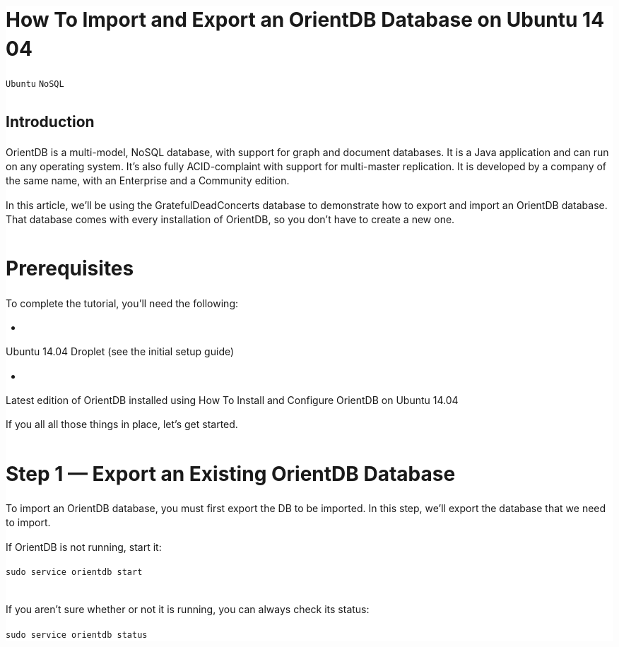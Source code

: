 # How To Import and Export an OrientDB Database on Ubuntu 14 04

```Ubuntu``` ```NoSQL```

## Introduction


OrientDB is a multi-model, NoSQL database, with support for graph and document databases. It is a Java application and can run on any operating system. It’s also fully ACID-complaint with support for multi-master replication. It is developed by a company of the same name, with an Enterprise and a Community edition.


In this article, we’ll be using the GratefulDeadConcerts database to demonstrate how to export and import an OrientDB database. That database comes with every installation of OrientDB, so you don’t have to create a new one.


# Prerequisites


To complete the tutorial, you’ll need the following:


- 
Ubuntu 14.04 Droplet (see the initial setup guide)

- 
Latest edition of OrientDB installed using How To Install and Configure OrientDB on Ubuntu 14.04


If you all all those things in place, let’s get started.


# Step 1 — Export an Existing OrientDB Database


To import an OrientDB database, you must first export the DB to be imported. In this step, we’ll export the database that we need to import.


If OrientDB is not running, start it:


```
sudo service orientdb start


```


If you aren’t sure whether or not it is running, you can always check its status:


```
sudo service orientdb status
